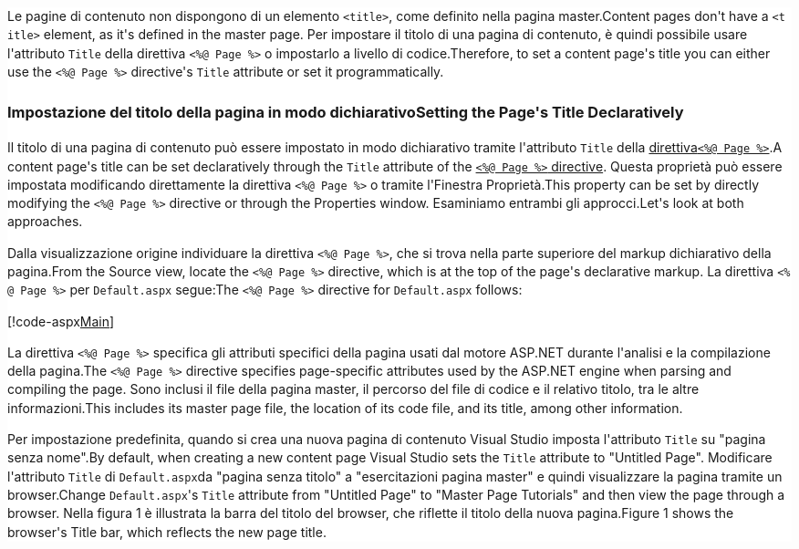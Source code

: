 <span data-ttu-id="729fe-151">Le pagine di contenuto non dispongono di un elemento `<title>`, come definito nella pagina master.</span><span class="sxs-lookup"><span data-stu-id="729fe-151">Content pages don't have a `<title>` element, as it's defined in the master page.</span></span> <span data-ttu-id="729fe-152">Per impostare il titolo di una pagina di contenuto, è quindi possibile usare l'attributo `Title` della direttiva `<%@ Page %>` o impostarlo a livello di codice.</span><span class="sxs-lookup"><span data-stu-id="729fe-152">Therefore, to set a content page's title you can either use the `<%@ Page %>` directive's `Title` attribute or set it programmatically.</span></span>

### <a name="setting-the-pages-title-declaratively"></a><span data-ttu-id="729fe-153">Impostazione del titolo della pagina in modo dichiarativo</span><span class="sxs-lookup"><span data-stu-id="729fe-153">Setting the Page's Title Declaratively</span></span>

<span data-ttu-id="729fe-154">Il titolo di una pagina di contenuto può essere impostato in modo dichiarativo tramite l'attributo `Title` della [direttiva`<%@ Page %>`](https://msdn.microsoft.com/library/ydy4x04a.aspx).</span><span class="sxs-lookup"><span data-stu-id="729fe-154">A content page's title can be set declaratively through the `Title` attribute of the [`<%@ Page %>` directive](https://msdn.microsoft.com/library/ydy4x04a.aspx).</span></span> <span data-ttu-id="729fe-155">Questa proprietà può essere impostata modificando direttamente la direttiva `<%@ Page %>` o tramite l'Finestra Proprietà.</span><span class="sxs-lookup"><span data-stu-id="729fe-155">This property can be set by directly modifying the `<%@ Page %>` directive or through the Properties window.</span></span> <span data-ttu-id="729fe-156">Esaminiamo entrambi gli approcci.</span><span class="sxs-lookup"><span data-stu-id="729fe-156">Let's look at both approaches.</span></span>

<span data-ttu-id="729fe-157">Dalla visualizzazione origine individuare la direttiva `<%@ Page %>`, che si trova nella parte superiore del markup dichiarativo della pagina.</span><span class="sxs-lookup"><span data-stu-id="729fe-157">From the Source view, locate the `<%@ Page %>` directive, which is at the top of the page's declarative markup.</span></span> <span data-ttu-id="729fe-158">La direttiva `<%@ Page %>` per `Default.aspx` segue:</span><span class="sxs-lookup"><span data-stu-id="729fe-158">The `<%@ Page %>` directive for `Default.aspx` follows:</span></span>

[!code-aspx[Main](specifying-the-title-meta-tags-and-other-html-headers-in-the-master-page-vb/samples/sample3.aspx)]

<span data-ttu-id="729fe-159">La direttiva `<%@ Page %>` specifica gli attributi specifici della pagina usati dal motore ASP.NET durante l'analisi e la compilazione della pagina.</span><span class="sxs-lookup"><span data-stu-id="729fe-159">The `<%@ Page %>` directive specifies page-specific attributes used by the ASP.NET engine when parsing and compiling the page.</span></span> <span data-ttu-id="729fe-160">Sono inclusi il file della pagina master, il percorso del file di codice e il relativo titolo, tra le altre informazioni.</span><span class="sxs-lookup"><span data-stu-id="729fe-160">This includes its master page file, the location of its code file, and its title, among other information.</span></span>

<span data-ttu-id="729fe-161">Per impostazione predefinita, quando si crea una nuova pagina di contenuto Visual Studio imposta l'attributo `Title` su "pagina senza nome".</span><span class="sxs-lookup"><span data-stu-id="729fe-161">By default, when creating a new content page Visual Studio sets the `Title` attribute to "Untitled Page".</span></span> <span data-ttu-id="729fe-162">Modificare l'attributo `Title` di `Default.aspx`da "pagina senza titolo" a "esercitazioni pagina master" e quindi visualizzare la pagina tramite un browser.</span><span class="sxs-lookup"><span data-stu-id="729fe-162">Change `Default.aspx`'s `Title` attribute from "Untitled Page" to "Master Page Tutorials" and then view the page through a browser.</span></span> <span data-ttu-id="729fe-163">Nella figura 1 è illustrata la barra del titolo del browser, che riflette il titolo della nuova pagina.</span><span class="sxs-lookup"><span data-stu-id="729fe-163">Figure 1 shows the browser's Title bar, which reflects the new page title.</span></span>
